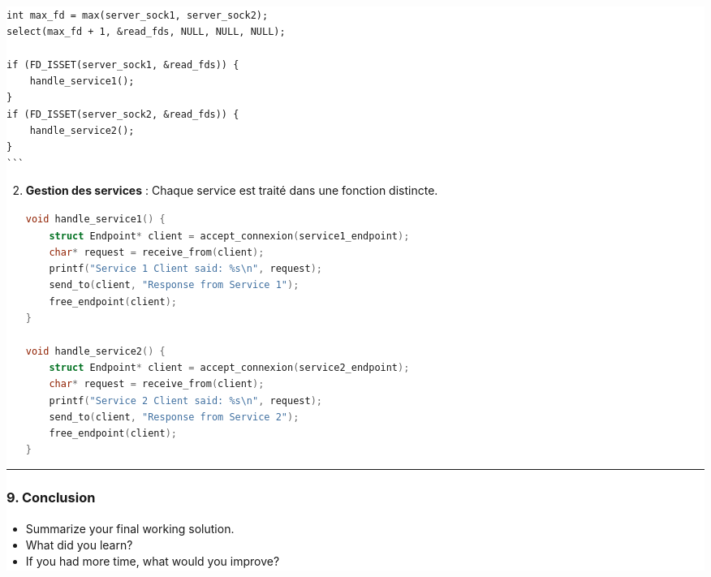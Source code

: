    int max_fd = max(server_sock1, server_sock2);
    select(max_fd + 1, &read_fds, NULL, NULL, NULL);

    if (FD_ISSET(server_sock1, &read_fds)) {
        handle_service1();
    }
    if (FD_ISSET(server_sock2, &read_fds)) {
        handle_service2();
    }
    ```

2. **Gestion des services** :
    Chaque service est traité dans une fonction distincte.
    ```c
    void handle_service1() {
        struct Endpoint* client = accept_connexion(service1_endpoint);
        char* request = receive_from(client);
        printf("Service 1 Client said: %s\n", request);
        send_to(client, "Response from Service 1");
        free_endpoint(client);
    }

    void handle_service2() {
        struct Endpoint* client = accept_connexion(service2_endpoint);
        char* request = receive_from(client);
        printf("Service 2 Client said: %s\n", request);
        send_to(client, "Response from Service 2");
        free_endpoint(client);
    }
    ```

---

### 9. **Conclusion**
- Summarize your final working solution.
- What did you learn?
- If you had more time, what would you improve?